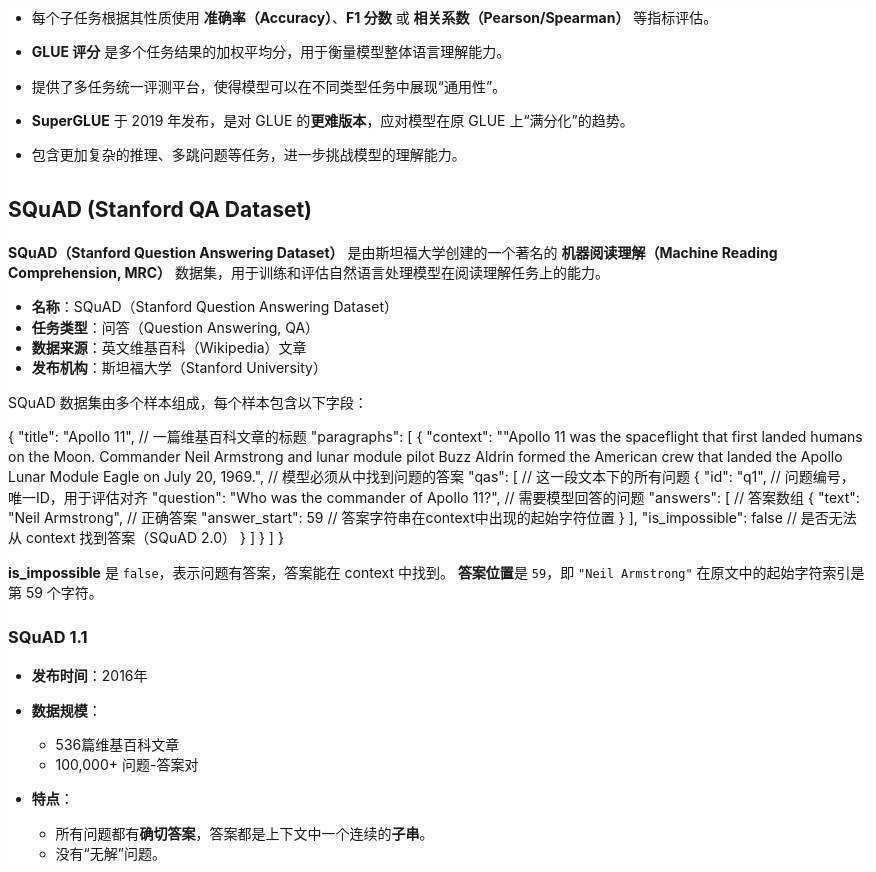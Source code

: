 - 每个子任务根据其性质使用 **准确率（Accuracy）**、**F1 分数** 或 **相关系数（Pearson/Spearman）** 等指标评估。
- **GLUE 评分** 是多个任务结果的加权平均分，用于衡量模型整体语言理解能力。

- 提供了多任务统一评测平台，使得模型可以在不同类型任务中展现“通用性”。
- **SuperGLUE** 于 2019 年发布，是对 GLUE 的**更难版本**，应对模型在原 GLUE 上“满分化”的趋势。
- 包含更加复杂的推理、多跳问题等任务，进一步挑战模型的理解能力。


## SQuAD (Stanford QA Dataset)

**SQuAD（Stanford Question Answering Dataset）** 是由斯坦福大学创建的一个著名的 **机器阅读理解（Machine Reading Comprehension, MRC）** 数据集，用于训练和评估自然语言处理模型在阅读理解任务上的能力。

- **名称**：SQuAD（Stanford Question Answering Dataset）
- **任务类型**：问答（Question Answering, QA）
- **数据来源**：英文维基百科（Wikipedia）文章
- **发布机构**：斯坦福大学（Stanford University）

SQuAD 数据集由多个样本组成，每个样本包含以下字段：

{
  "title": "Apollo 11", // 一篇维基百科文章的标题
  "paragraphs": [
    {
      "context": ""Apollo 11 was the spaceflight that first landed humans on the Moon. Commander Neil Armstrong and lunar module pilot Buzz Aldrin formed the American crew that landed the Apollo Lunar Module Eagle on July 20, 1969.", // 模型必须从中找到问题的答案
      "qas": [  // 这一段文本下的所有问题
        {
          "id": "q1", // 问题编号，唯一ID，用于评估对齐
          "question": "Who was the commander of Apollo 11?", // 需要模型回答的问题
          "answers": [  // 答案数组
            {
              "text": "Neil Armstrong", // 正确答案
              "answer_start": 59 // 答案字符串在context中出现的起始字符位置
            }
          ],
          "is_impossible": false // 是否无法从 context 找到答案（SQuAD 2.0）
        }
      ]
    }
  ]
}

**is_impossible** 是 `false`，表示问题有答案，答案能在 context 中找到。
**答案位置**是 `59`，即 `"Neil Armstrong"` 在原文中的起始字符索引是第 59 个字符。

### SQuAD 1.1
- **发布时间**：2016年
- **数据规模**：
    - 536篇维基百科文章
    - 100,000+ 问题-答案对

- **特点**：
    - 所有问题都有**确切答案**，答案都是上下文中一个连续的**子串**。
    - 没有“无解”问题。
